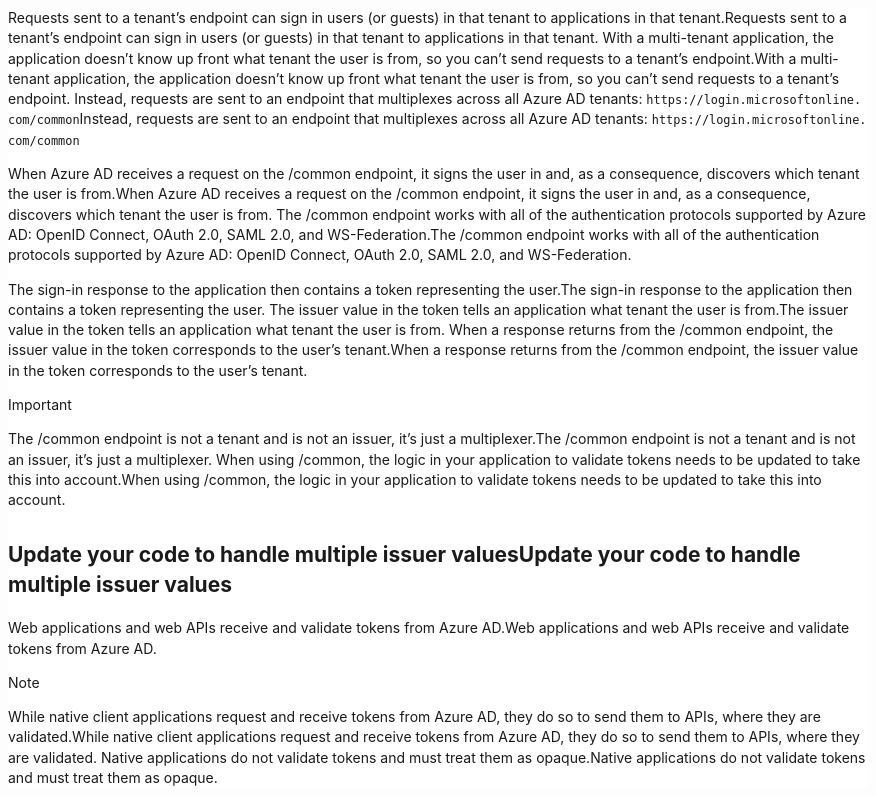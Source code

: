 <span data-ttu-id="2943d-135">Requests sent to a tenant’s endpoint can sign in users (or guests) in that tenant to applications in that tenant.</span><span class="sxs-lookup"><span data-stu-id="2943d-135">Requests sent to a tenant’s endpoint can sign in users (or guests) in that tenant to applications in that tenant.</span></span> <span data-ttu-id="2943d-136">With a multi-tenant application, the application doesn’t know up front what tenant the user is from, so you can’t send requests to a tenant’s endpoint.</span><span class="sxs-lookup"><span data-stu-id="2943d-136">With a multi-tenant application, the application doesn’t know up front what tenant the user is from, so you can’t send requests to a tenant’s endpoint.</span></span> <span data-ttu-id="2943d-137">Instead, requests are sent to an endpoint that multiplexes across all Azure AD tenants: `https://login.microsoftonline.com/common`</span><span class="sxs-lookup"><span data-stu-id="2943d-137">Instead, requests are sent to an endpoint that multiplexes across all Azure AD tenants: `https://login.microsoftonline.com/common`</span></span>

<span data-ttu-id="2943d-138">When Azure AD receives a request on the /common endpoint, it signs the user in and, as a consequence, discovers which tenant the user is from.</span><span class="sxs-lookup"><span data-stu-id="2943d-138">When Azure AD receives a request on the /common endpoint, it signs the user in and, as a consequence, discovers which tenant the user is from.</span></span> <span data-ttu-id="2943d-139">The /common endpoint works with all of the authentication protocols supported by Azure AD:  OpenID Connect, OAuth 2.0, SAML 2.0, and WS-Federation.</span><span class="sxs-lookup"><span data-stu-id="2943d-139">The /common endpoint works with all of the authentication protocols supported by Azure AD:  OpenID Connect, OAuth 2.0, SAML 2.0, and WS-Federation.</span></span>

<span data-ttu-id="2943d-140">The sign-in response to the application then contains a token representing the user.</span><span class="sxs-lookup"><span data-stu-id="2943d-140">The sign-in response to the application then contains a token representing the user.</span></span> <span data-ttu-id="2943d-141">The issuer value in the token tells an application what tenant the user is from.</span><span class="sxs-lookup"><span data-stu-id="2943d-141">The issuer value in the token tells an application what tenant the user is from.</span></span> <span data-ttu-id="2943d-142">When a response returns from the /common endpoint, the issuer value in the token corresponds to the user’s tenant.</span><span class="sxs-lookup"><span data-stu-id="2943d-142">When a response returns from the /common endpoint, the issuer value in the token corresponds to the user’s tenant.</span></span> 

> [!IMPORTANT]
> <span data-ttu-id="2943d-143">The /common endpoint is not a tenant and is not an issuer, it’s just a multiplexer.</span><span class="sxs-lookup"><span data-stu-id="2943d-143">The /common endpoint is not a tenant and is not an issuer, it’s just a multiplexer.</span></span> <span data-ttu-id="2943d-144">When using /common, the logic in your application to validate tokens needs to be updated to take this into account.</span><span class="sxs-lookup"><span data-stu-id="2943d-144">When using /common, the logic in your application to validate tokens needs to be updated to take this into account.</span></span> 

## <a name="update-your-code-to-handle-multiple-issuer-values"></a><span data-ttu-id="2943d-145">Update your code to handle multiple issuer values</span><span class="sxs-lookup"><span data-stu-id="2943d-145">Update your code to handle multiple issuer values</span></span>
<span data-ttu-id="2943d-146">Web applications and web APIs receive and validate tokens from Azure AD.</span><span class="sxs-lookup"><span data-stu-id="2943d-146">Web applications and web APIs receive and validate tokens from Azure AD.</span></span> 

> [!NOTE]
> <span data-ttu-id="2943d-147">While native client applications request and receive tokens from Azure AD, they do so to send them to APIs, where they are validated.</span><span class="sxs-lookup"><span data-stu-id="2943d-147">While native client applications request and receive tokens from Azure AD, they do so to send them to APIs, where they are validated.</span></span> <span data-ttu-id="2943d-148">Native applications do not validate tokens and must treat them as opaque.</span><span class="sxs-lookup"><span data-stu-id="2943d-148">Native applications do not validate tokens and must treat them as opaque.</span></span>


[AAD-Access-Panel]:  https://myapps.microsoft.com
[AAD-Graph-Overview]: https://azure.microsoft.com/documentation/articles/active-directory-graph-api/
[AAD-Graph-Perm-Scopes]: https://msdn.microsoft.com/library/azure/ad/graph/howto/azure-ad-graph-api-permission-scopes
[AAD-Samples-MT]: https://azure.microsoft.com/documentation/samples/?service=active-directory&term=multitenant
[AAD-Why-To-Integrate]: ./active-directory-how-to-integrate.md
[AZURE-portal]: https://portal.azure.com
[MSFT-Graph-overview]: https://graph.microsoft.io/en-us/docs/overview/overview
[MSFT-Graph-permision-scopes]: https://developer.microsoft.com/en-us/graph/docs/concepts/permissions_reference
[AAD-Sign-In]: ./media/active-directory-devhowto-multi-tenant-overview/sign-in-with-microsoft-light.png
[Consent-Single-Tier]: ./media/active-directory-devhowto-multi-tenant-overview/consent-flow-single-tier.png
[Consent-Multi-Tier-Known-Client]: ./media/active-directory-devhowto-multi-tenant-overview/consent-flow-multi-tier-known-clients.png
[Consent-Multi-Tier-Multi-Party]: ./media/active-directory-devhowto-multi-tenant-overview/consent-flow-multi-tier-multi-party.png
[AAD-Graph-Perm-Scopes]: https://msdn.microsoft.com/library/azure/ad/graph/howto/azure-ad-graph-api-permission-scopes
[AAD-Graph-App-Entity]: https://msdn.microsoft.com/Library/Azure/Ad/Graph/api/entity-and-complex-type-reference#application-entity
[AAD-Graph-Sp-Entity]: https://msdn.microsoft.com/Library/Azure/Ad/Graph/api/entity-and-complex-type-reference#serviceprincipal-entity
[AAD-Graph-User-Entity]: https://msdn.microsoft.com/Library/Azure/Ad/Graph/api/entity-and-complex-type-reference#user-entity
[AAD-How-To-Integrate]: ./active-directory-how-to-integrate.md
[AAD-Security-Token-Claims]: ./active-directory-authentication-scenarios/#claims-in-azure-ad-security-tokens
[AAD-V2-Dev-Guide]: ../active-directory-appmodel-v2-overview.md
[AZURE-portal]: https://portal.azure.com
[Duyshant-Role-Blog]: http://www.dushyantgill.com/blog/2014/12/10/roles-based-access-control-in-cloud-applications-using-azure-ad/
[JWT]: https://tools.ietf.org/html/draft-ietf-oauth-json-web-token-32
[O365-Perm-Ref]: https://msdn.microsoft.com/office/office365/howto/application-manifest
[OAuth2-Access-Token-Scopes]: https://tools.ietf.org/html/rfc6749#section-3.3
[OAuth2-AuthZ-Code-Grant-Flow]: https://msdn.microsoft.com/library/azure/dn645542.aspx
[OAuth2-AuthZ-Grant-Types]: https://tools.ietf.org/html/rfc6749#section-1.3 
[OAuth2-Client-Types]: https://tools.ietf.org/html/rfc6749#section-2.1
[OAuth2-Role-Def]: https://tools.ietf.org/html/rfc6749#page-6
[OpenIDConnect]: http://openid.net/specs/openid-connect-core-1_0.html
[OpenIDConnect-ID-Token]: http://openid.net/specs/openid-connect-core-1_0.html#IDToken